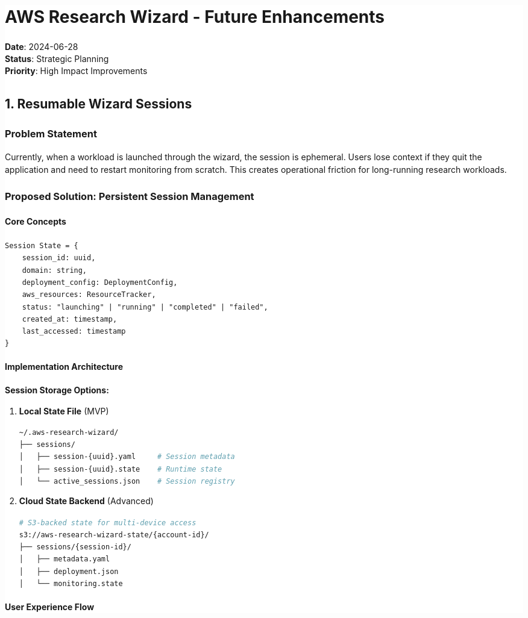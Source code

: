 # AWS Research Wizard - Future Enhancements

**Date**: 2024-06-28  
**Status**: Strategic Planning  
**Priority**: High Impact Improvements

## 1. Resumable Wizard Sessions

### Problem Statement
Currently, when a workload is launched through the wizard, the session is ephemeral. Users lose context if they quit the application and need to restart monitoring from scratch. This creates operational friction for long-running research workloads.

### Proposed Solution: Persistent Session Management

#### Core Concepts
```
Session State = {
    session_id: uuid,
    domain: string,
    deployment_config: DeploymentConfig,
    aws_resources: ResourceTracker,
    status: "launching" | "running" | "completed" | "failed",
    created_at: timestamp,
    last_accessed: timestamp
}
```

#### Implementation Architecture

**Session Storage Options:**
1. **Local State File** (MVP)
   ```bash
   ~/.aws-research-wizard/
   ├── sessions/
   │   ├── session-{uuid}.yaml     # Session metadata
   │   ├── session-{uuid}.state    # Runtime state
   │   └── active_sessions.json    # Session registry
   ```

2. **Cloud State Backend** (Advanced)
   ```bash
   # S3-backed state for multi-device access
   s3://aws-research-wizard-state/{account-id}/
   ├── sessions/{session-id}/
   │   ├── metadata.yaml
   │   ├── deployment.json
   │   └── monitoring.state
   ```

#### User Experience Flow
